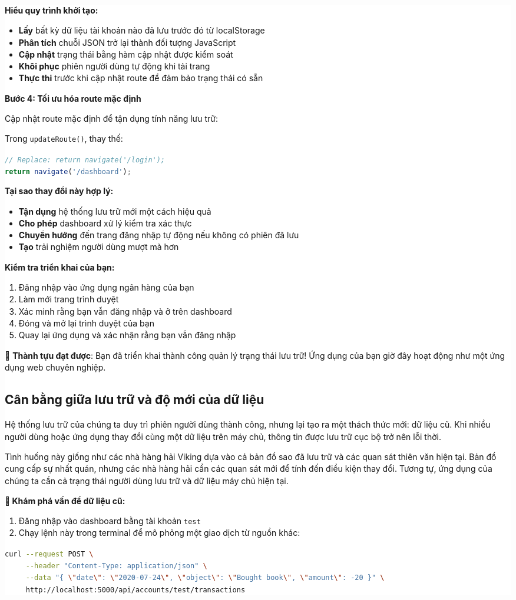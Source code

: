 **Hiểu quy trình khởi tạo:**
- **Lấy** bất kỳ dữ liệu tài khoản nào đã lưu trước đó từ localStorage
- **Phân tích** chuỗi JSON trở lại thành đối tượng JavaScript
- **Cập nhật** trạng thái bằng hàm cập nhật được kiểm soát
- **Khôi phục** phiên người dùng tự động khi tải trang
- **Thực thi** trước khi cập nhật route để đảm bảo trạng thái có sẵn

**Bước 4: Tối ưu hóa route mặc định**

Cập nhật route mặc định để tận dụng tính năng lưu trữ:

Trong `updateRoute()`, thay thế:
```js
// Replace: return navigate('/login');
return navigate('/dashboard');
```

**Tại sao thay đổi này hợp lý:**
- **Tận dụng** hệ thống lưu trữ mới một cách hiệu quả
- **Cho phép** dashboard xử lý kiểm tra xác thực
- **Chuyển hướng** đến trang đăng nhập tự động nếu không có phiên đã lưu
- **Tạo** trải nghiệm người dùng mượt mà hơn

**Kiểm tra triển khai của bạn:**

1. Đăng nhập vào ứng dụng ngân hàng của bạn
2. Làm mới trang trình duyệt
3. Xác minh rằng bạn vẫn đăng nhập và ở trên dashboard
4. Đóng và mở lại trình duyệt của bạn
5. Quay lại ứng dụng và xác nhận rằng bạn vẫn đăng nhập

🎉 **Thành tựu đạt được**: Bạn đã triển khai thành công quản lý trạng thái lưu trữ! Ứng dụng của bạn giờ đây hoạt động như một ứng dụng web chuyên nghiệp.

## Cân bằng giữa lưu trữ và độ mới của dữ liệu

Hệ thống lưu trữ của chúng ta duy trì phiên người dùng thành công, nhưng lại tạo ra một thách thức mới: dữ liệu cũ. Khi nhiều người dùng hoặc ứng dụng thay đổi cùng một dữ liệu trên máy chủ, thông tin được lưu trữ cục bộ trở nên lỗi thời.

Tình huống này giống như các nhà hàng hải Viking dựa vào cả bản đồ sao đã lưu trữ và các quan sát thiên văn hiện tại. Bản đồ cung cấp sự nhất quán, nhưng các nhà hàng hải cần các quan sát mới để tính đến điều kiện thay đổi. Tương tự, ứng dụng của chúng ta cần cả trạng thái người dùng lưu trữ và dữ liệu máy chủ hiện tại.

**🧪 Khám phá vấn đề dữ liệu cũ:**

1. Đăng nhập vào dashboard bằng tài khoản `test`
2. Chạy lệnh này trong terminal để mô phỏng một giao dịch từ nguồn khác:

```sh
curl --request POST \
     --header "Content-Type: application/json" \
     --data "{ \"date\": \"2020-07-24\", \"object\": \"Bought book\", \"amount\": -20 }" \
     http://localhost:5000/api/accounts/test/transactions
```
